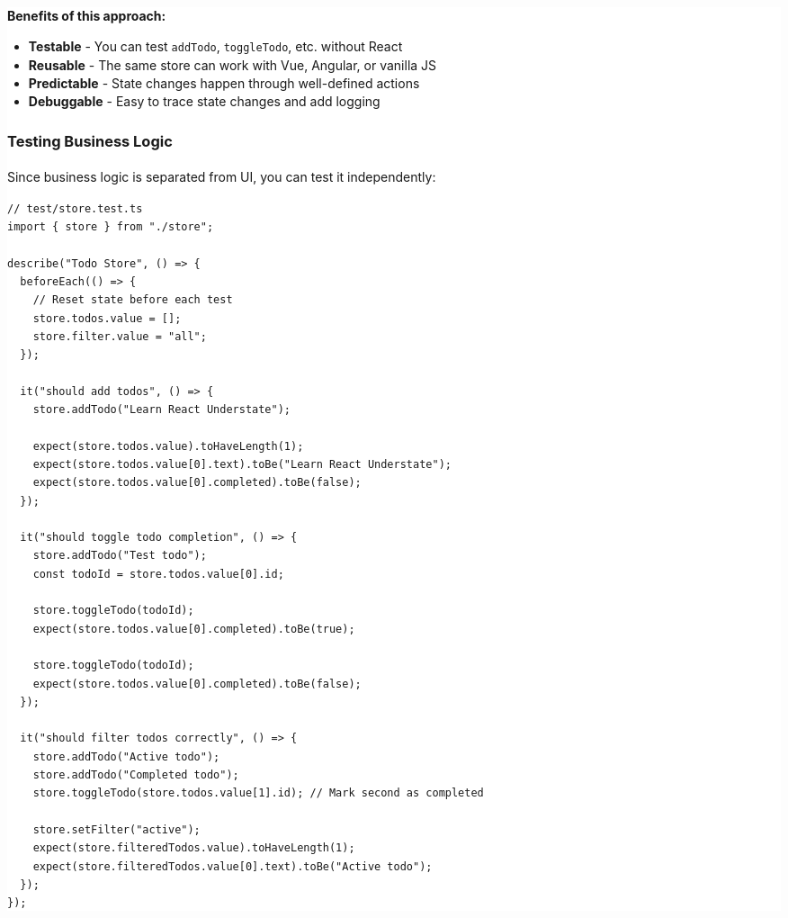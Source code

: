 **Benefits of this approach:**

- **Testable** - You can test `addTodo`, `toggleTodo`, etc. without React
- **Reusable** - The same store can work with Vue, Angular, or vanilla JS
- **Predictable** - State changes happen through well-defined actions
- **Debuggable** - Easy to trace state changes and add logging

### Testing Business Logic

Since business logic is separated from UI, you can test it independently:

```tsx
// test/store.test.ts
import { store } from "./store";

describe("Todo Store", () => {
  beforeEach(() => {
    // Reset state before each test
    store.todos.value = [];
    store.filter.value = "all";
  });

  it("should add todos", () => {
    store.addTodo("Learn React Understate");

    expect(store.todos.value).toHaveLength(1);
    expect(store.todos.value[0].text).toBe("Learn React Understate");
    expect(store.todos.value[0].completed).toBe(false);
  });

  it("should toggle todo completion", () => {
    store.addTodo("Test todo");
    const todoId = store.todos.value[0].id;

    store.toggleTodo(todoId);
    expect(store.todos.value[0].completed).toBe(true);

    store.toggleTodo(todoId);
    expect(store.todos.value[0].completed).toBe(false);
  });

  it("should filter todos correctly", () => {
    store.addTodo("Active todo");
    store.addTodo("Completed todo");
    store.toggleTodo(store.todos.value[1].id); // Mark second as completed

    store.setFilter("active");
    expect(store.filteredTodos.value).toHaveLength(1);
    expect(store.filteredTodos.value[0].text).toBe("Active todo");
  });
});
```
